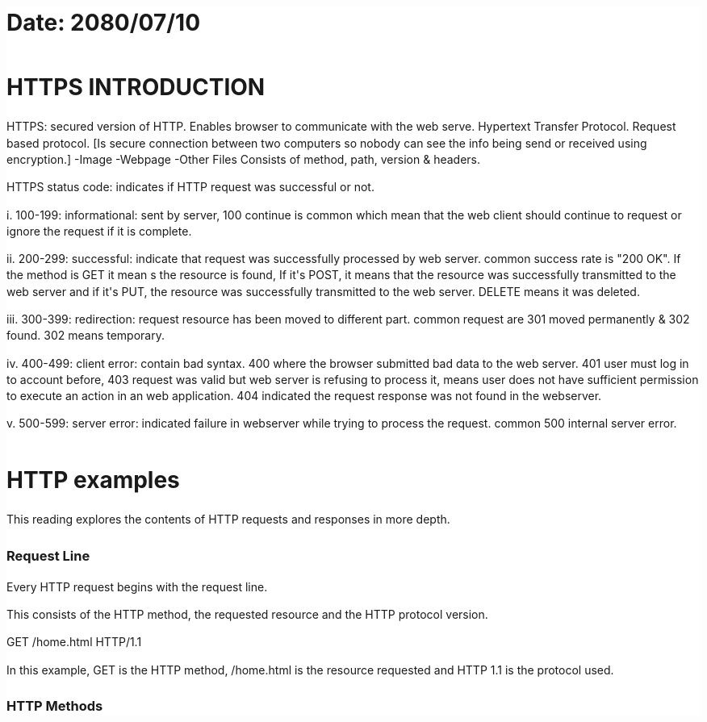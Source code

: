 # Date: 2080/07/10



# HTTPS INTRODUCTION

HTTPS: secured version of HTTP. Enables browser to communicate with the web serve. Hypertext Transfer Protocol. Request based protocol. 
[Is secure connection between two computers so nobody can see the info being send or received using encryption.]
-Image
-Webpage
-Other Files
Consists of method, path, version & headers.

HTTPS status code: indicates if HTTP request was successful or not.

i. 100-199: informational: sent by server, 100 continue is common which mean that the web client should continue to request or ignore the request if it is complete.

ii. 200-299: successful: indicate that request was successfully processed by web server. common success rate is "200 OK". If the method is GET it mean s the resource is found, If it's POST, it means that the resource was successfully transmitted to the web server and if it's PUT, the resource was successfully transmitted to the web server. DELETE means it was deleted.

iii. 300-399: redirection: request resource has been moved to different part. common request are 301 moved permanently & 302 found. 302 means temporary.

iv. 400-499: client error: contain bad syntax. 400 where the browser submitted bad data to the web server. 401 user must log in to account before, 403 request was valid but web server is refusing to process it, means user does not have sufficient permission to execute an action in an web application. 404 indicated the request response was not found in the webserver.

v. 500-599: server error: indicated failure in webserver while trying to process the request. common 500 internal server error.

# HTTP examples

This reading explores the contents of HTTP requests and responses in more depth.

### Request Line

Every HTTP request begins with the request line.

This consists of the HTTP method, the requested resource and the HTTP protocol version.

GET /home.html HTTP/1.1

In this example, GET is the HTTP method, /home.html is the resource requested and HTTP 1.1 is the protocol used.

### HTTP Methods
